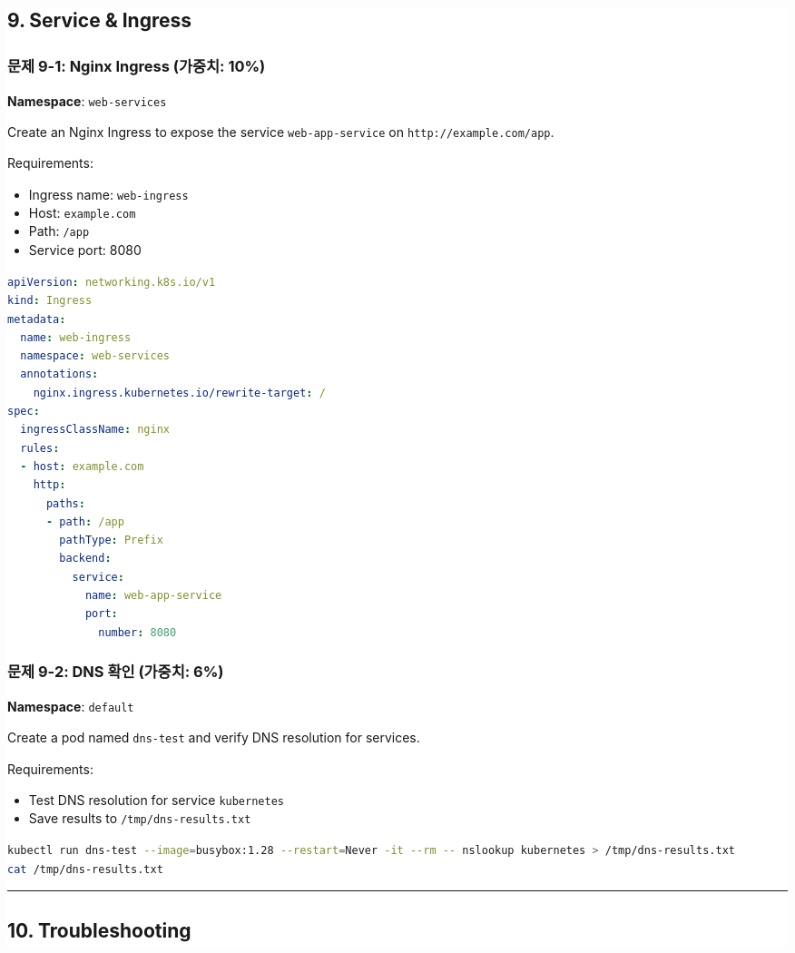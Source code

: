 ## 9. Service & Ingress

### 문제 9-1: Nginx Ingress (가중치: 10%)
**Namespace**: `web-services`

Create an Nginx Ingress to expose the service `web-app-service` on `http://example.com/app`.

Requirements:
- Ingress name: `web-ingress`
- Host: `example.com`
- Path: `/app`
- Service port: 8080

```yaml
apiVersion: networking.k8s.io/v1
kind: Ingress
metadata:
  name: web-ingress
  namespace: web-services
  annotations:
    nginx.ingress.kubernetes.io/rewrite-target: /
spec:
  ingressClassName: nginx
  rules:
  - host: example.com
    http:
      paths:
      - path: /app
        pathType: Prefix
        backend:
          service:
            name: web-app-service
            port:
              number: 8080
```

### 문제 9-2: DNS 확인 (가중치: 6%)
**Namespace**: `default`

Create a pod named `dns-test` and verify DNS resolution for services.

Requirements:
- Test DNS resolution for service `kubernetes`
- Save results to `/tmp/dns-results.txt`

```bash
kubectl run dns-test --image=busybox:1.28 --restart=Never -it --rm -- nslookup kubernetes > /tmp/dns-results.txt
cat /tmp/dns-results.txt
```

---

## 10. Troubleshooting
